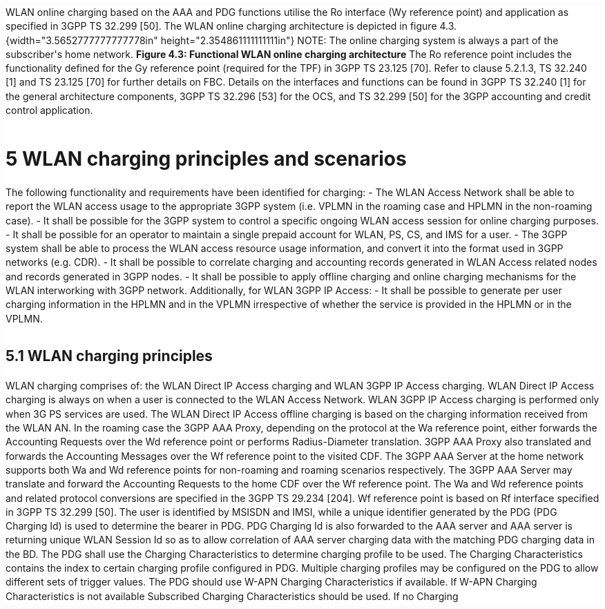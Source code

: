 WLAN online charging based on the AAA and PDG functions utilise the Ro
interface (Wy reference point) and application as specified in 3GPP TS 32.299
[50]. The WLAN online charging architecture is depicted in figure 4.3.
{width="3.5652777777777778in" height="2.354861111111111in"}
NOTE: The online charging system is always a part of the subscriber\'s home
network.
**Figure 4.3: Functional WLAN online charging architecture**
The Ro reference point includes the functionality defined for the Gy reference
point (required for the TPF) in 3GPP TS 23.125 [70]. Refer to clause 5.2.1.3,
TS 32.240 [1] and TS 23.125 [70] for further details on FBC.
Details on the interfaces and functions can be found in 3GPP TS 32.240 [1] for
the general architecture components, 3GPP TS 32.296 [53] for the OCS, and TS
32.299 [50] for the 3GPP accounting and credit control application.
# 5 WLAN charging principles and scenarios
The following functionality and requirements have been identified for
charging:
\- The WLAN Access Network shall be able to report the WLAN access usage to
the appropriate 3GPP system (i.e. VPLMN in the roaming case and HPLMN in the
non-roaming case).
\- It shall be possible for the 3GPP system to control a specific ongoing WLAN
access session for online charging purposes.
\- It shall be possible for an operator to maintain a single prepaid account
for WLAN, PS, CS, and IMS for a user.
\- The 3GPP system shall be able to process the WLAN access resource usage
information, and convert it into the format used in 3GPP networks (e.g. CDR).
\- It shall be possible to correlate charging and accounting records generated
in WLAN Access related nodes and records generated in 3GPP nodes.
\- It shall be possible to apply offline charging and online charging
mechanisms for the WLAN interworking with 3GPP network.
Additionally, for WLAN 3GPP IP Access:
\- It shall be possible to generate per user charging information in the HPLMN
and in the VPLMN irrespective of whether the service is provided in the HPLMN
or in the VPLMN.
## 5.1 WLAN charging principles
WLAN charging comprises of: the WLAN Direct IP Access charging and WLAN 3GPP
IP Access charging. WLAN Direct IP Access charging is always on when a user is
connected to the WLAN Access Network. WLAN 3GPP IP Access charging is
performed only when 3G PS services are used.
The WLAN Direct IP Access offline charging is based on the charging
information received from the WLAN AN. In the roaming case the 3GPP AAA Proxy,
depending on the protocol at the Wa reference point, either forwards the
Accounting Requests over the Wd reference point or performs Radius-Diameter
translation. 3GPP AAA Proxy also translated and forwards the Accounting
Messages over the Wf reference point to the visited CDF. The 3GPP AAA Server
at the home network supports both Wa and Wd reference points for non-roaming
and roaming scenarios respectively. The 3GPP AAA Server may translate and
forward the Accounting Requests to the home CDF over the Wf reference point.
The Wa and Wd reference points and related protocol conversions are specified
in the 3GPP TS 29.234 [204]. Wf reference point is based on Rf interface
specified in 3GPP TS 32.299 [50].
The user is identified by MSISDN and IMSI, while a unique identifier generated
by the PDG (PDG Charging Id) is used to determine the bearer in PDG. PDG
Charging Id is also forwarded to the AAA server and AAA server is returning
unique WLAN Session Id so as to allow correlation of AAA server charging data
with the matching PDG charging data in the BD. The PDG shall use the Charging
Characteristics to determine charging profile to be used. The Charging
Characteristics contains the index to certain charging profile configured in
PDG. Multiple charging profiles may be configured on the PDG to allow
different sets of trigger values. The PDG should use W-APN Charging
Characteristics if available. If W-APN Charging Characteristics is not
available Subscribed Charging Characteristics should be used. If no Charging